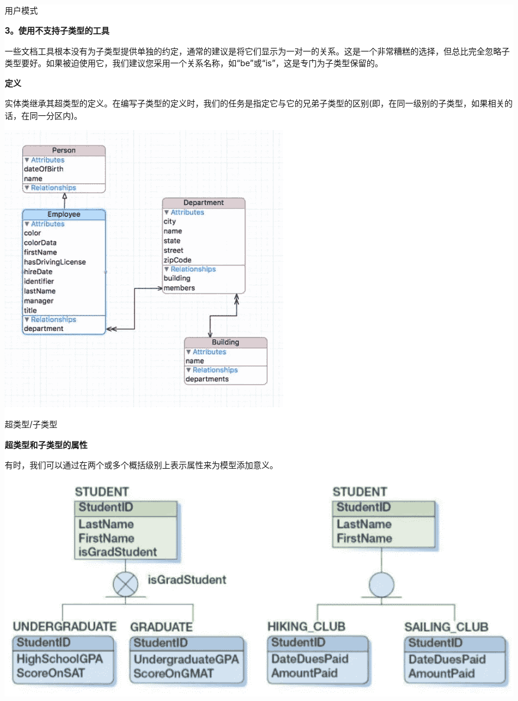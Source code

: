 用户模式

**3。使用不支持子类型的工具**

一些文档工具根本没有为子类型提供单独的约定，通常的建议是将它们显示为一对一的关系。这是一个非常糟糕的选择，但总比完全忽略子类型要好。如果被迫使用它，我们建议您采用一个关系名称，如“be”或“is”，这是专门为子类型保留的。

**定义**

实体类继承其超类型的定义。在编写子类型的定义时，我们的任务是指定它与它的兄弟子类型的区别(即，在同一级别的子类型，如果相关的话，在同一分区内)。

![](img/b987fa48e1697a141ff58f08955b21e7.png)

超类型/子类型

**超类型和子类型的属性**

有时，我们可以通过在两个或多个概括级别上表示属性来为模型添加意义。

![](img/44bf8531056e1de1f463d1c55ffd73b1.png)
